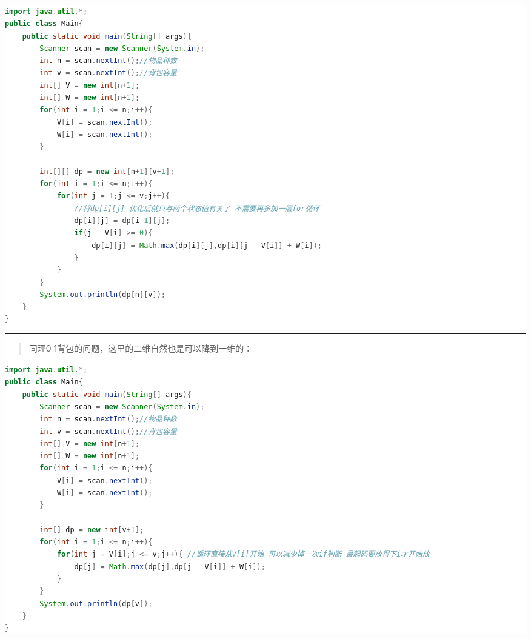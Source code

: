 ```java
import java.util.*;
public class Main{
    public static void main(String[] args){
        Scanner scan = new Scanner(System.in);
        int n = scan.nextInt();//物品种数
        int v = scan.nextInt();//背包容量
        int[] V = new int[n+1];
        int[] W = new int[n+1];
        for(int i = 1;i <= n;i++){
            V[i] = scan.nextInt();
            W[i] = scan.nextInt();
        }
        
        int[][] dp = new int[n+1][v+1];
        for(int i = 1;i <= n;i++){
            for(int j = 1;j <= v;j++){
                //将dp[i][j] 优化后就只与两个状态值有关了 不需要再多加一层for循环
                dp[i][j] = dp[i-1][j];
                if(j - V[i] >= 0){
                    dp[i][j] = Math.max(dp[i][j],dp[i][j - V[i]] + W[i]);
                }
            }
        }
        System.out.println(dp[n][v]);
    }
}
```

***

>同理0 1背包的问题，这里的二维自然也是可以降到一维的：

```java
import java.util.*;
public class Main{
    public static void main(String[] args){
        Scanner scan = new Scanner(System.in);
        int n = scan.nextInt();//物品种数
        int v = scan.nextInt();//背包容量
        int[] V = new int[n+1];
        int[] W = new int[n+1];
        for(int i = 1;i <= n;i++){
            V[i] = scan.nextInt();
            W[i] = scan.nextInt();
        }
        
        int[] dp = new int[v+1];
        for(int i = 1;i <= n;i++){
            for(int j = V[i];j <= v;j++){ //循环直接从V[i]开始 可以减少掉一次if判断 最起码要放得下i才开始放
                dp[j] = Math.max(dp[j],dp[j - V[i]] + W[i]);
            }
        }
        System.out.println(dp[v]);
    }
}
```
